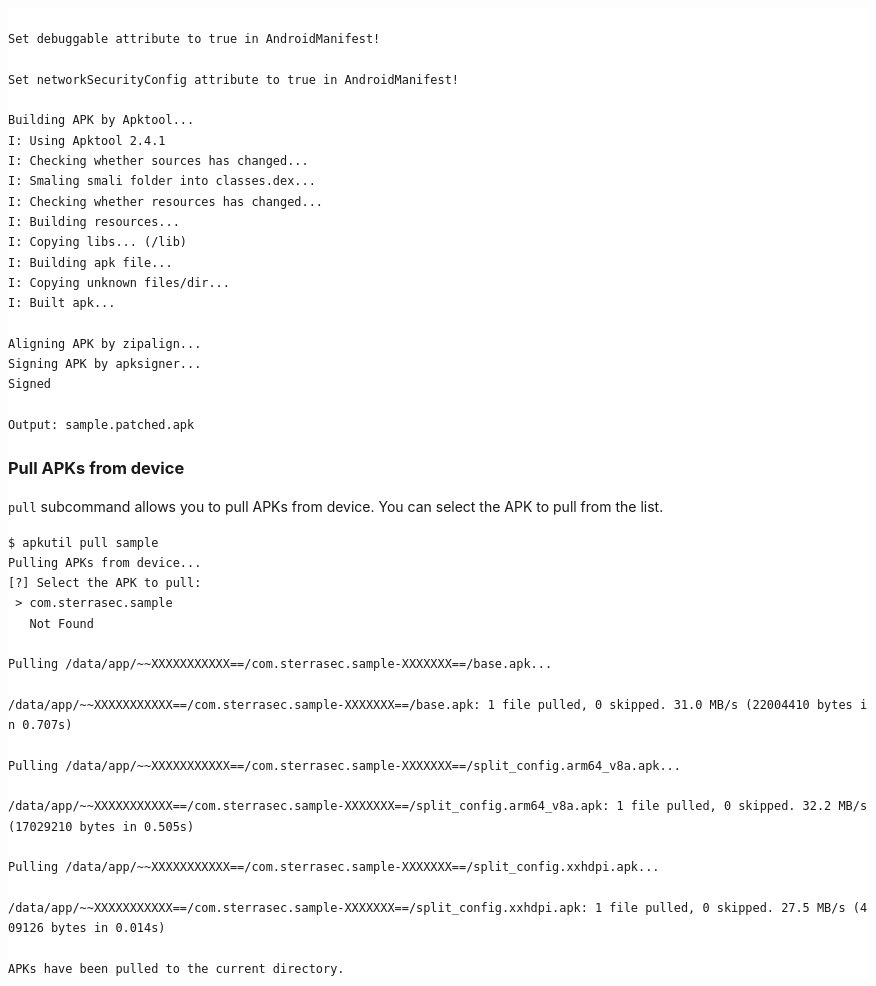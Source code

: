 ```

Set debuggable attribute to true in AndroidManifest!

Set networkSecurityConfig attribute to true in AndroidManifest!

Building APK by Apktool...
I: Using Apktool 2.4.1
I: Checking whether sources has changed...
I: Smaling smali folder into classes.dex...
I: Checking whether resources has changed...
I: Building resources...
I: Copying libs... (/lib)
I: Building apk file...
I: Copying unknown files/dir...
I: Built apk...

Aligning APK by zipalign...
Signing APK by apksigner...
Signed

Output: sample.patched.apk
```

### Pull APKs from device

`pull` subcommand allows you to pull APKs from device.
You can select the APK to pull from the list.

```
$ apkutil pull sample
Pulling APKs from device...
[?] Select the APK to pull: 
 > com.sterrasec.sample
   Not Found

Pulling /data/app/~~XXXXXXXXXXX==/com.sterrasec.sample-XXXXXXX==/base.apk...

/data/app/~~XXXXXXXXXXX==/com.sterrasec.sample-XXXXXXX==/base.apk: 1 file pulled, 0 skipped. 31.0 MB/s (22004410 bytes in 0.707s)

Pulling /data/app/~~XXXXXXXXXXX==/com.sterrasec.sample-XXXXXXX==/split_config.arm64_v8a.apk...

/data/app/~~XXXXXXXXXXX==/com.sterrasec.sample-XXXXXXX==/split_config.arm64_v8a.apk: 1 file pulled, 0 skipped. 32.2 MB/s (17029210 bytes in 0.505s)

Pulling /data/app/~~XXXXXXXXXXX==/com.sterrasec.sample-XXXXXXX==/split_config.xxhdpi.apk...

/data/app/~~XXXXXXXXXXX==/com.sterrasec.sample-XXXXXXX==/split_config.xxhdpi.apk: 1 file pulled, 0 skipped. 27.5 MB/s (409126 bytes in 0.014s)

APKs have been pulled to the current directory.
```
